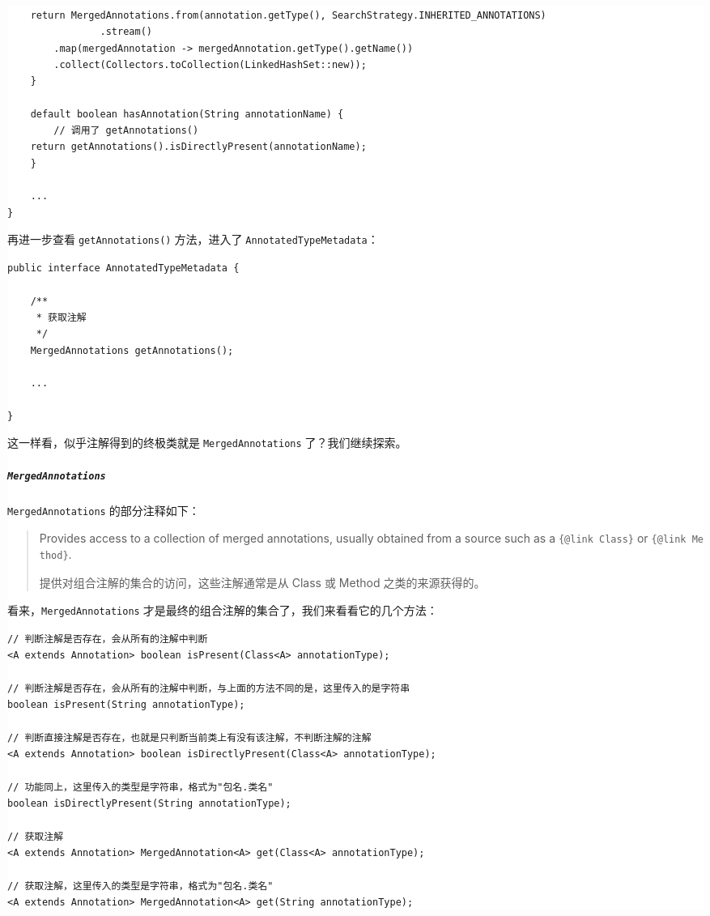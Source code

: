 ```
    return MergedAnnotations.from(annotation.getType(), SearchStrategy.INHERITED_ANNOTATIONS)
                .stream()
        .map(mergedAnnotation -> mergedAnnotation.getType().getName())
        .collect(Collectors.toCollection(LinkedHashSet::new));
    }

    default boolean hasAnnotation(String annotationName) {
        // 调用了 getAnnotations()
    return getAnnotations().isDirectlyPresent(annotationName);
    }

    ...
}

```

再进一步查看 `getAnnotations()` 方法，进入了 `AnnotatedTypeMetadata`：

```
public interface AnnotatedTypeMetadata {

    /**
     * 获取注解
     */
    MergedAnnotations getAnnotations();

    ...

}

```

这一样看，似乎注解得到的终极类就是 `MergedAnnotations` 了？我们继续探索。

##### `MergedAnnotations`

`MergedAnnotations` 的部分注释如下：

> Provides access to a collection of merged annotations, usually obtained from a source such as a `{@link Class}` or `{@link Method}`.
>
> 提供对组合注解的集合的访问，这些注解通常是从 Class 或 Method 之类的来源获得的。

看来，`MergedAnnotations` 才是最终的组合注解的集合了，我们来看看它的几个方法：

```
// 判断注解是否存在，会从所有的注解中判断
<A extends Annotation> boolean isPresent(Class<A> annotationType);

// 判断注解是否存在，会从所有的注解中判断，与上面的方法不同的是，这里传入的是字符串
boolean isPresent(String annotationType);

// 判断直接注解是否存在，也就是只判断当前类上有没有该注解，不判断注解的注解
<A extends Annotation> boolean isDirectlyPresent(Class<A> annotationType);

// 功能同上，这里传入的类型是字符串，格式为"包名.类名"
boolean isDirectlyPresent(String annotationType);

// 获取注解
<A extends Annotation> MergedAnnotation<A> get(Class<A> annotationType);

// 获取注解，这里传入的类型是字符串，格式为"包名.类名"
<A extends Annotation> MergedAnnotation<A> get(String annotationType);

```
